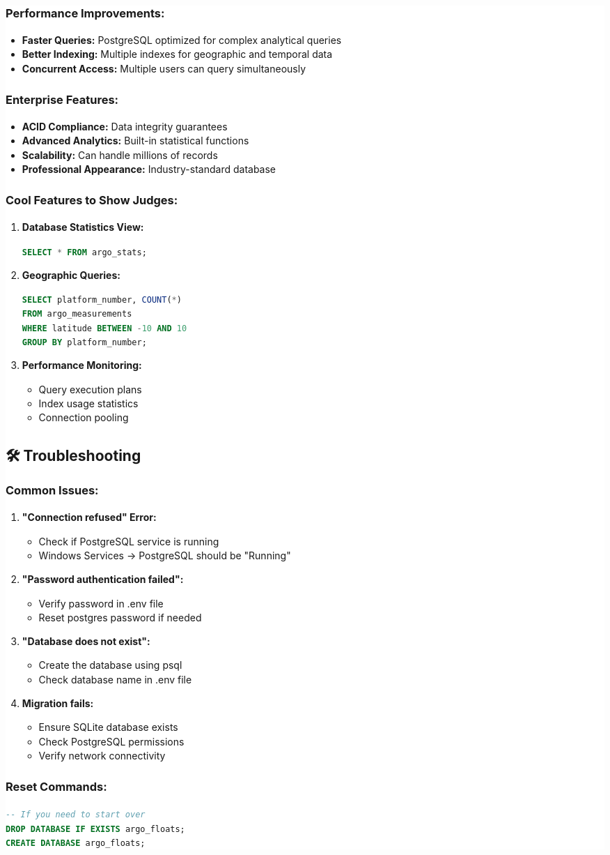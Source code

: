 ### Performance Improvements:
- **Faster Queries:** PostgreSQL optimized for complex analytical queries
- **Better Indexing:** Multiple indexes for geographic and temporal data
- **Concurrent Access:** Multiple users can query simultaneously

### Enterprise Features:
- **ACID Compliance:** Data integrity guarantees
- **Advanced Analytics:** Built-in statistical functions
- **Scalability:** Can handle millions of records
- **Professional Appearance:** Industry-standard database

### Cool Features to Show Judges:
1. **Database Statistics View:**
   ```sql
   SELECT * FROM argo_stats;
   ```

2. **Geographic Queries:**
   ```sql
   SELECT platform_number, COUNT(*) 
   FROM argo_measurements 
   WHERE latitude BETWEEN -10 AND 10 
   GROUP BY platform_number;
   ```

3. **Performance Monitoring:**
   - Query execution plans
   - Index usage statistics
   - Connection pooling

## 🛠️ Troubleshooting

### Common Issues:

1. **"Connection refused" Error:**
   - Check if PostgreSQL service is running
   - Windows Services → PostgreSQL should be "Running"

2. **"Password authentication failed":**
   - Verify password in .env file
   - Reset postgres password if needed

3. **"Database does not exist":**
   - Create the database using psql
   - Check database name in .env file

4. **Migration fails:**
   - Ensure SQLite database exists
   - Check PostgreSQL permissions
   - Verify network connectivity

### Reset Commands:
```sql
-- If you need to start over
DROP DATABASE IF EXISTS argo_floats;
CREATE DATABASE argo_floats;
```
